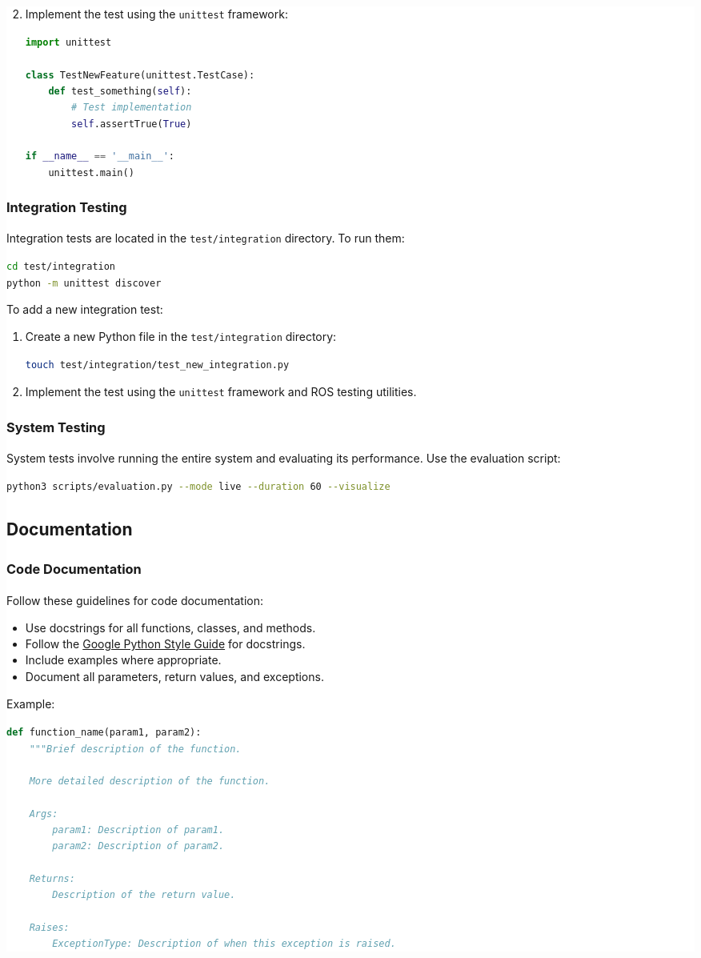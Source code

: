 2. Implement the test using the `unittest` framework:
   ```python
   import unittest
   
   class TestNewFeature(unittest.TestCase):
       def test_something(self):
           # Test implementation
           self.assertTrue(True)
   
   if __name__ == '__main__':
       unittest.main()
   ```

### Integration Testing

Integration tests are located in the `test/integration` directory. To run them:

```bash
cd test/integration
python -m unittest discover
```

To add a new integration test:

1. Create a new Python file in the `test/integration` directory:
   ```bash
   touch test/integration/test_new_integration.py
   ```

2. Implement the test using the `unittest` framework and ROS testing utilities.

### System Testing

System tests involve running the entire system and evaluating its performance. Use the evaluation script:

```bash
python3 scripts/evaluation.py --mode live --duration 60 --visualize
```

## Documentation

### Code Documentation

Follow these guidelines for code documentation:

- Use docstrings for all functions, classes, and methods.
- Follow the [Google Python Style Guide](https://google.github.io/styleguide/pyguide.html) for docstrings.
- Include examples where appropriate.
- Document all parameters, return values, and exceptions.

Example:

```python
def function_name(param1, param2):
    """Brief description of the function.
    
    More detailed description of the function.
    
    Args:
        param1: Description of param1.
        param2: Description of param2.
    
    Returns:
        Description of the return value.
    
    Raises:
        ExceptionType: Description of when this exception is raised.
```